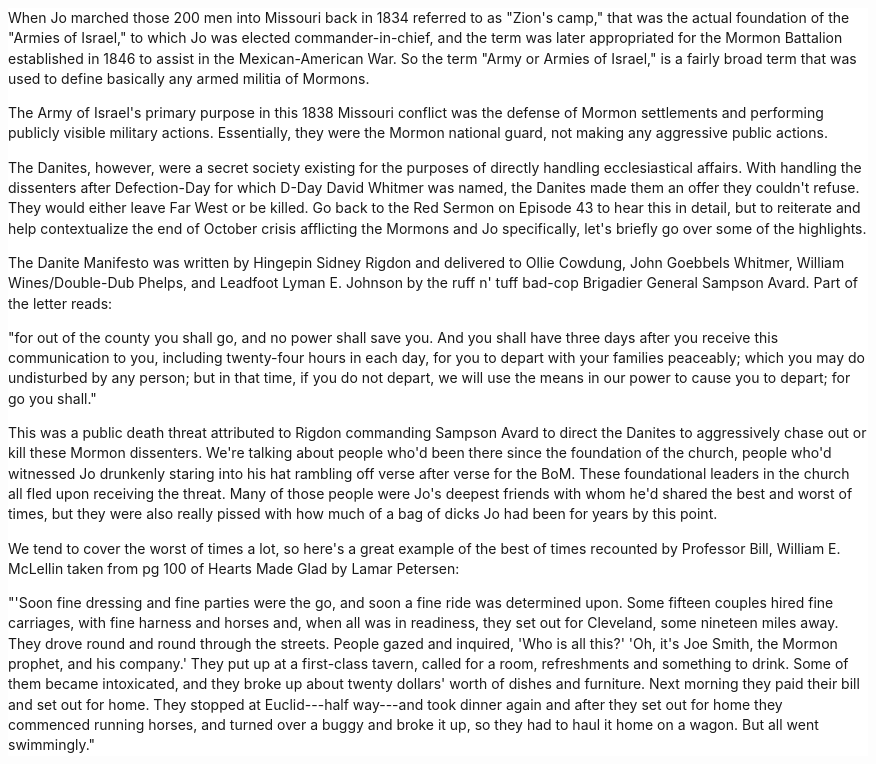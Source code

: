 When Jo marched those 200 men into Missouri back in 1834 referred to as
"Zion's camp," that was the actual foundation of the "Armies of Israel,"
to which Jo was elected commander-in-chief, and the term was later
appropriated for the Mormon Battalion established in 1846 to assist in
the Mexican-American War. So the term "Army or Armies of Israel," is a
fairly broad term that was used to define basically any armed militia of
Mormons.

The Army of Israel's primary purpose in this 1838 Missouri conflict was
the defense of Mormon settlements and performing publicly visible
military actions. Essentially, they were the Mormon national guard, not
making any aggressive public actions.

The Danites, however, were a secret society existing for the purposes of
directly handling ecclesiastical affairs. With handling the dissenters
after Defection-Day for which D-Day David Whitmer was named, the Danites
made them an offer they couldn't refuse. They would either leave Far
West or be killed. Go back to the Red Sermon on Episode 43 to hear this
in detail, but to reiterate and help contextualize the end of October
crisis afflicting the Mormons and Jo specifically, let's briefly go over
some of the highlights.

The Danite Manifesto was written by Hingepin Sidney Rigdon and delivered
to Ollie Cowdung, John Goebbels Whitmer, William Wines/Double-Dub
Phelps, and Leadfoot Lyman E. Johnson by the ruff n' tuff bad-cop
Brigadier General Sampson Avard. Part of the letter reads:

"for out of the county you shall go, and no power shall save you. And
you shall have three days after you receive this communication to you,
including twenty-four hours in each day, for you to depart with your
families peaceably; which you may do undisturbed by any person; but in
that time, if you do not depart, we will use the means in our power to
cause you to depart; for go you shall."

This was a public death threat attributed to Rigdon commanding Sampson
Avard to direct the Danites to aggressively chase out or kill these
Mormon dissenters. We're talking about people who'd been there since the
foundation of the church, people who'd witnessed Jo drunkenly staring
into his hat rambling off verse after verse for the BoM. These
foundational leaders in the church all fled upon receiving the threat.
Many of those people were Jo's deepest friends with whom he'd shared the
best and worst of times, but they were also really pissed with how much
of a bag of dicks Jo had been for years by this point.

We tend to cover the worst of times a lot, so here's a great example of
the best of times recounted by Professor Bill, William E. McLellin taken
from pg 100 of Hearts Made Glad by Lamar Petersen:

"'Soon fine dressing and fine parties were the go, and soon a fine ride
was determined upon. Some fifteen couples hired fine carriages, with
fine harness and horses and, when all was in readiness, they set out for
Cleveland, some nineteen miles away. They drove round and round through
the streets. People gazed and inquired, 'Who is all this?' 'Oh, it's Joe
Smith, the Mormon prophet, and his company.' They put up at a
first-class tavern, called for a room, refreshments and something to
drink. Some of them became intoxicated, and they broke up about twenty
dollars' worth of dishes and furniture. Next morning they paid their
bill and set out for home. They stopped at Euclid---half way---and took
dinner again and after they set out for home they commenced running
horses, and turned over a buggy and broke it up, so they had to haul it
home on a wagon. But all went swimmingly."
